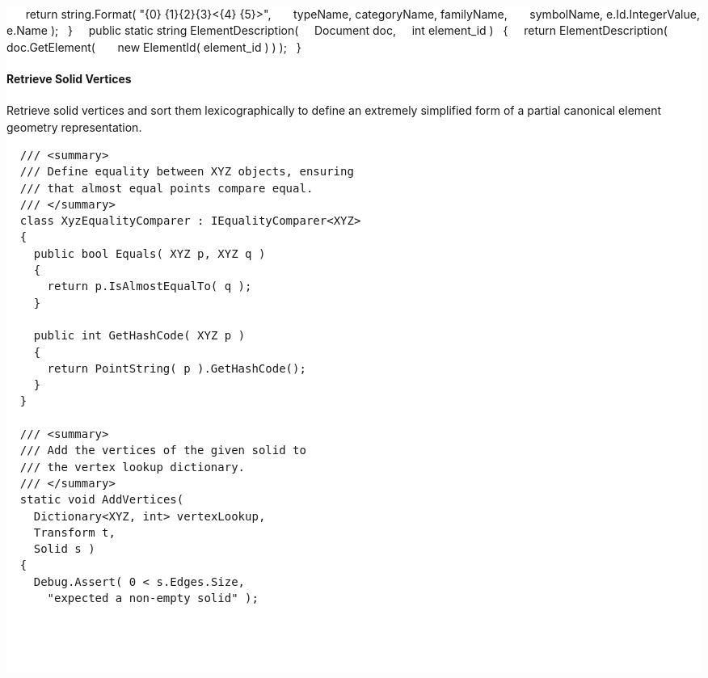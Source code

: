 &nbsp;
&nbsp; &nbsp; <span class="blue">return</span> <span class="blue">string</span>.Format( <span class="maroon">&quot;{0} {1}{2}{3}&lt;{4} {5}&gt;&quot;</span>,
&nbsp; &nbsp; &nbsp; typeName, categoryName, familyName,
&nbsp; &nbsp; &nbsp; symbolName, e.Id.IntegerValue, e.Name );
&nbsp; }
&nbsp;
&nbsp; <span class="blue">public</span> <span class="blue">static</span> <span class="blue">string</span> ElementDescription(
&nbsp; &nbsp; <span class="teal">Document</span> doc,
&nbsp; &nbsp; <span class="blue">int</span> element_id )
&nbsp; {
&nbsp; &nbsp; <span class="blue">return</span> ElementDescription( doc.GetElement(
&nbsp; &nbsp; &nbsp; <span class="blue">new</span> <span class="teal">ElementId</span>( element_id ) ) );
&nbsp; }
</pre>

#### <a name="5.3"></a>Retrieve Solid Vertices

Retrieve solid vertices and sort them lexicographically to define an extremely simplified form of a partial canonical element geometry representation.

<pre class="code">
&nbsp; <span class="gray">///</span><span class="green"> </span><span class="gray">&lt;summary&gt;</span>
&nbsp; <span class="gray">///</span><span class="green"> Define equality between XYZ objects, ensuring </span>
&nbsp; <span class="gray">///</span><span class="green"> that almost equal points compare equal.</span>
&nbsp; <span class="gray">///</span><span class="green"> </span><span class="gray">&lt;/summary&gt;</span>
&nbsp; <span class="blue">class</span> <span class="teal">XyzEqualityComparer</span> : <span class="teal">IEqualityComparer</span>&lt;<span class="teal">XYZ</span>&gt;
&nbsp; {
&nbsp; &nbsp; <span class="blue">public</span> <span class="blue">bool</span> Equals( <span class="teal">XYZ</span> p, <span class="teal">XYZ</span> q )
&nbsp; &nbsp; {
&nbsp; &nbsp; &nbsp; <span class="blue">return</span> p.IsAlmostEqualTo( q );
&nbsp; &nbsp; }
&nbsp;
&nbsp; &nbsp; <span class="blue">public</span> <span class="blue">int</span> GetHashCode( <span class="teal">XYZ</span> p )
&nbsp; &nbsp; {
&nbsp; &nbsp; &nbsp; <span class="blue">return</span> PointString( p ).GetHashCode();
&nbsp; &nbsp; }
&nbsp; }
&nbsp;
&nbsp; <span class="gray">///</span><span class="green"> </span><span class="gray">&lt;summary&gt;</span>
&nbsp; <span class="gray">///</span><span class="green"> Add the vertices of the given solid to </span>
&nbsp; <span class="gray">///</span><span class="green"> the vertex lookup dictionary.</span>
&nbsp; <span class="gray">///</span><span class="green"> </span><span class="gray">&lt;/summary&gt;</span>
&nbsp; <span class="blue">static</span> <span class="blue">void</span> AddVertices(
&nbsp; &nbsp; <span class="teal">Dictionary</span>&lt;<span class="teal">XYZ</span>, <span class="blue">int</span>&gt; vertexLookup,
&nbsp; &nbsp; <span class="teal">Transform</span> t,
&nbsp; &nbsp; <span class="teal">Solid</span> s )
&nbsp; {
&nbsp; &nbsp; <span class="teal">Debug</span>.Assert( 0 &lt; s.Edges.Size,
&nbsp; &nbsp; &nbsp; <span class="maroon">&quot;expected a non-empty solid&quot;</span> );
&nbsp;